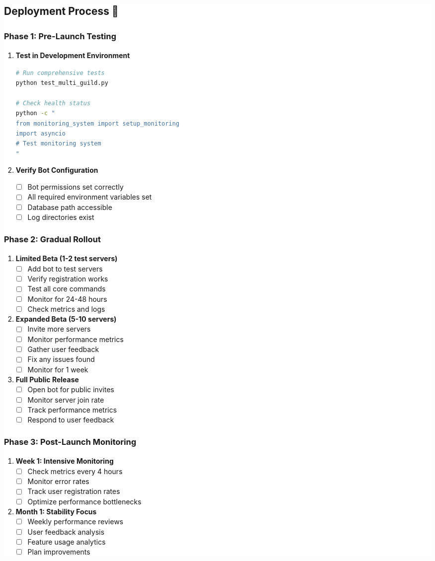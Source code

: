 ## Deployment Process 🚀

### Phase 1: Pre-Launch Testing
1. **Test in Development Environment**
   ```bash
   # Run comprehensive tests
   python test_multi_guild.py
   
   # Check health status
   python -c "
   from monitoring_system import setup_monitoring
   import asyncio
   # Test monitoring system
   "
   ```

2. **Verify Bot Configuration**
   - [ ] Bot permissions set correctly
   - [ ] All required environment variables set
   - [ ] Database path accessible
   - [ ] Log directories exist

### Phase 2: Gradual Rollout
1. **Limited Beta (1-2 test servers)**
   - [ ] Add bot to test servers
   - [ ] Verify registration works
   - [ ] Test all core commands
   - [ ] Monitor for 24-48 hours
   - [ ] Check metrics and logs

2. **Expanded Beta (5-10 servers)**
   - [ ] Invite more servers
   - [ ] Monitor performance metrics
   - [ ] Gather user feedback
   - [ ] Fix any issues found
   - [ ] Monitor for 1 week

3. **Full Public Release**
   - [ ] Open bot for public invites
   - [ ] Monitor server join rate
   - [ ] Track performance metrics
   - [ ] Respond to user feedback

### Phase 3: Post-Launch Monitoring
1. **Week 1: Intensive Monitoring**
   - [ ] Check metrics every 4 hours
   - [ ] Monitor error rates
   - [ ] Track user registration rates
   - [ ] Optimize performance bottlenecks

2. **Month 1: Stability Focus**
   - [ ] Weekly performance reviews
   - [ ] User feedback analysis
   - [ ] Feature usage analytics
   - [ ] Plan improvements

